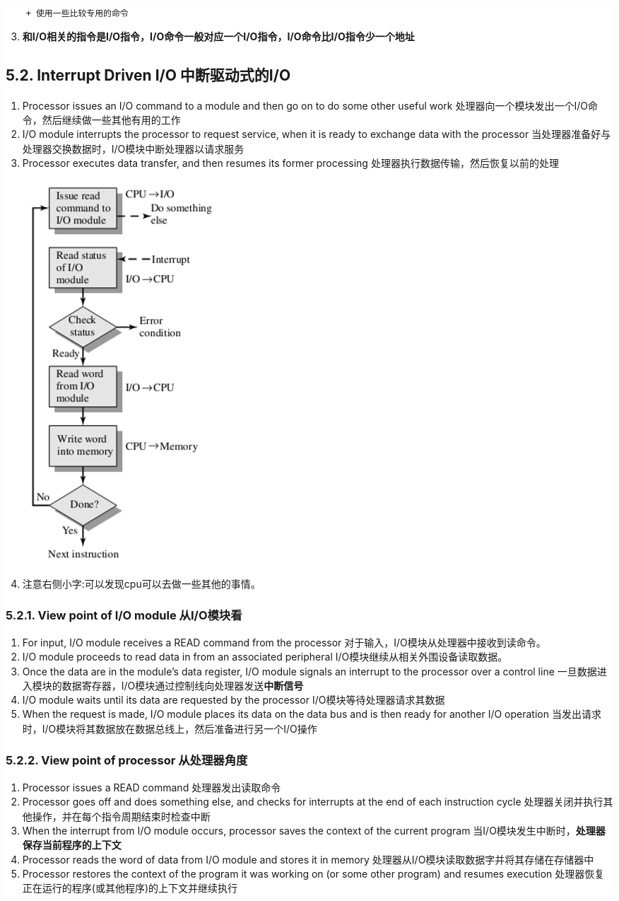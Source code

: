         + 使用一些比较专用的命令
3. **和I/O相关的指令是I/O指令，I/O命令一般对应一个I/O指令，I/O命令比I/O指令少一个地址**

## 5.2. Interrupt Driven I/O 中断驱动式的I/O
1. Processor issues an I/O command to a module and then go on to do some other useful work 处理器向一个模块发出一个I/O命令，然后继续做一些其他有用的工作
2. I/O module interrupts the processor to request service, when it is ready to exchange data with the processor 当处理器准备好与处理器交换数据时，I/O模块中断处理器以请求服务
3. Processor executes data transfer, and then resumes its former processing 处理器执行数据传输，然后恢复以前的处理

![](img/cpt17/9.png)

4. 注意右侧小字:可以发现cpu可以去做一些其他的事情。

### 5.2.1. View point of I/O module 从I/O模块看
1. For input, I/O module receives a READ command from the processor 对于输入，I/O模块从处理器中接收到读命令。
2. I/O module proceeds to read data in from an associated peripheral I/O模块继续从相关外围设备读取数据。
3. Once the data are in the module’s data register, I/O module signals an interrupt to the processor over a control line 一旦数据进入模块的数据寄存器，I/O模块通过控制线向处理器发送**中断信号**
4. I/O module waits until its data are requested by the processor I/O模块等待处理器请求其数据
5. When the request is made, I/O module places its data on the data bus and is then ready for another I/O operation 当发出请求时，I/O模块将其数据放在数据总线上，然后准备进行另一个I/O操作

### 5.2.2. View point of processor 从处理器角度
1. Processor issues a READ command 处理器发出读取命令
2. Processor goes off and does something else, and checks for interrupts at the end of each instruction cycle 处理器关闭并执行其他操作，并在每个指令周期结束时检查中断
3. When the interrupt from I/O module occurs, processor saves the context of the current program 当I/O模块发生中断时，**处理器保存当前程序的上下文**
4. Processor reads the word of data from I/O module and stores it in memory 处理器从I/O模块读取数据字并将其存储在存储器中
5. Processor restores the context of the program it was working on (or some other program) and resumes execution 处理器恢复正在运行的程序(或其他程序)的上下文并继续执行
